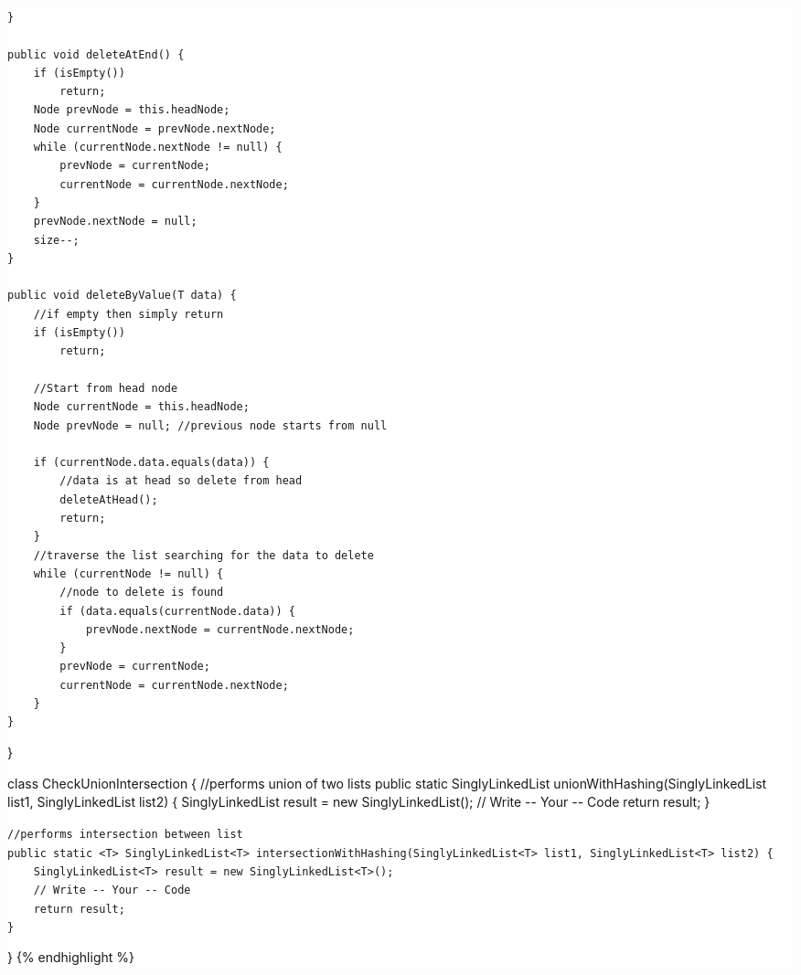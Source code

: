     }

    public void deleteAtEnd() {
        if (isEmpty())
            return;
        Node prevNode = this.headNode;
        Node currentNode = prevNode.nextNode;
        while (currentNode.nextNode != null) {
            prevNode = currentNode;
            currentNode = currentNode.nextNode;
        }
        prevNode.nextNode = null;
        size--;
    }

    public void deleteByValue(T data) {
        //if empty then simply return
        if (isEmpty())
            return;

        //Start from head node
        Node currentNode = this.headNode;
        Node prevNode = null; //previous node starts from null

        if (currentNode.data.equals(data)) {
            //data is at head so delete from head
            deleteAtHead();
            return;
        }
        //traverse the list searching for the data to delete
        while (currentNode != null) {
            //node to delete is found
            if (data.equals(currentNode.data)) {
                prevNode.nextNode = currentNode.nextNode;
            }
            prevNode = currentNode;
            currentNode = currentNode.nextNode;
        }
    }
}

class CheckUnionIntersection {
    //performs union of two lists
    public static <T> SinglyLinkedList<T> unionWithHashing(SinglyLinkedList<T> list1, SinglyLinkedList<T> list2) {
        SinglyLinkedList<T> result = new SinglyLinkedList<T>();
        // Write -- Your -- Code
        return result;
    }
    
    //performs intersection between list
    public static <T> SinglyLinkedList<T> intersectionWithHashing(SinglyLinkedList<T> list1, SinglyLinkedList<T> list2) {
        SinglyLinkedList<T> result = new SinglyLinkedList<T>();
        // Write -- Your -- Code
        return result;
    }
}
{% endhighlight %}
